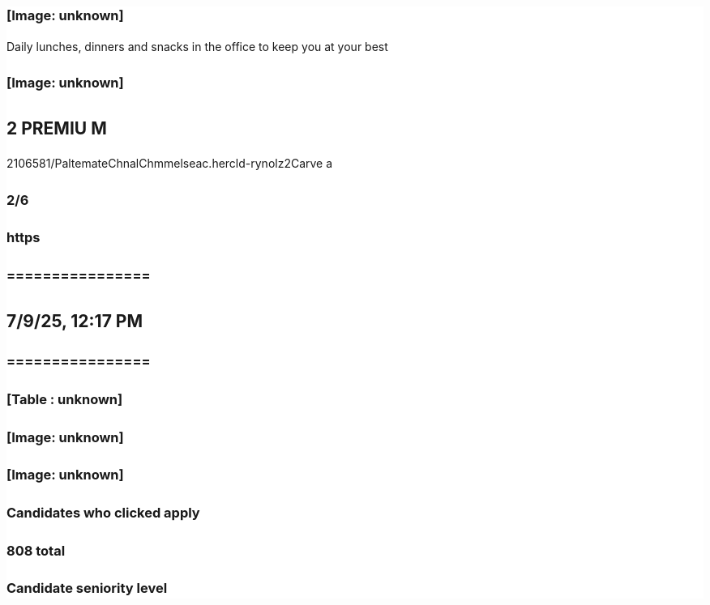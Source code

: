 

### [Image: unknown]


Daily lunches, dinners and snacks in the office to keep you at
your best


### [Image: unknown]



## 2 PREMIU M


2106581/PaltemateChnalChmmelseac.hercld-rynolz2Carve
a


### 2/6



### https



### ================



## 7/9/25, 12:17 PM



### ================



### [Table : unknown]



### [Image: unknown]



### [Image: unknown]



### Candidates who clicked apply



### 808 total



### Candidate seniority level
